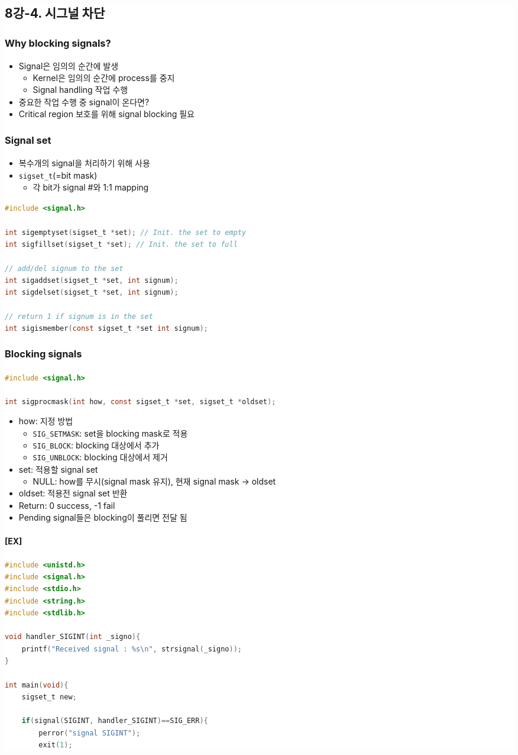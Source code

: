 ## 8강-4. 시그널 차단
### Why blocking signals?
- Signal은 임의의 순간에 발생
  - Kernel은 임의의 순간에 process를 중지
  - Signal handling 작업 수행
- 중요한 작업 수행 중 signal이 온다면?
- Critical region 보호를 위해 signal blocking 필요

### Signal set
- 복수개의 signal을 처리하기 위해 사용
- `sigset_t`(=bit mask)
  - 각 bit가 signal #와 1:1 mapping

```c
#include <signal.h>

int sigemptyset(sigset_t *set); // Init. the set to empty
int sigfillset(sigset_t *set); // Init. the set to full

// add/del signum to the set
int sigaddset(sigset_t *set, int signum);
int sigdelset(sigset_t *set, int signum);

// return 1 if signum is in the set
int sigismember(const sigset_t *set int signum);
```

### Blocking signals

```c
#include <signal.h>

int sigprocmask(int how, const sigset_t *set, sigset_t *oldset);
```

- how: 지정 방법
  - `SIG_SETMASK`: set을 blocking mask로 적용
  - `SIG_BLOCK`: blocking 대상에서 추가
  - `SIG_UNBLOCK`: blocking 대상에서 제거
- set: 적용할 signal set
  - NULL: how를 무시(signal mask 유지), 현재 signal mask -> oldset
- oldset: 적용전 signal set 반환
- Return: 0 success, -1 fail
- Pending signal들은 blocking이 풀리면 전달 됨

#### [EX]

```c
#include <unistd.h>
#include <signal.h>
#include <stdio.h>
#include <string.h>
#include <stdlib.h>

void handler_SIGINT(int _signo){
    printf("Received signal : %s\n", strsignal(_signo));
}

int main(void){
    sigset_t new;

    if(signal(SIGINT, handler_SIGINT)==SIG_ERR){
        perror("signal SIGINT");
        exit(1);
```